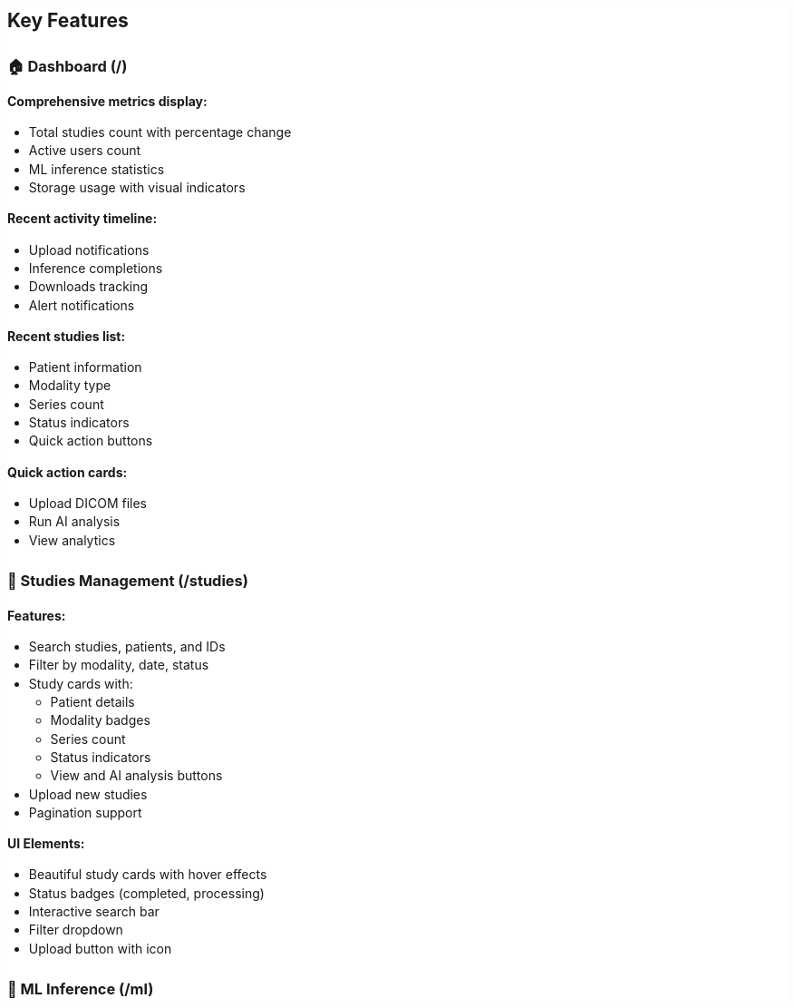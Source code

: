 ```
```

## Key Features

### 🏠 Dashboard (/)

**Comprehensive metrics display:**
- Total studies count with percentage change
- Active users count
- ML inference statistics
- Storage usage with visual indicators

**Recent activity timeline:**
- Upload notifications
- Inference completions
- Downloads tracking
- Alert notifications

**Recent studies list:**
- Patient information
- Modality type
- Series count
- Status indicators
- Quick action buttons

**Quick action cards:**
- Upload DICOM files
- Run AI analysis
- View analytics

### 🏥 Studies Management (/studies)

**Features:**
- Search studies, patients, and IDs
- Filter by modality, date, status
- Study cards with:
  - Patient details
  - Modality badges
  - Series count
  - Status indicators
  - View and AI analysis buttons
- Upload new studies
- Pagination support

**UI Elements:**
- Beautiful study cards with hover effects
- Status badges (completed, processing)
- Interactive search bar
- Filter dropdown
- Upload button with icon

### 🤖 ML Inference (/ml)
